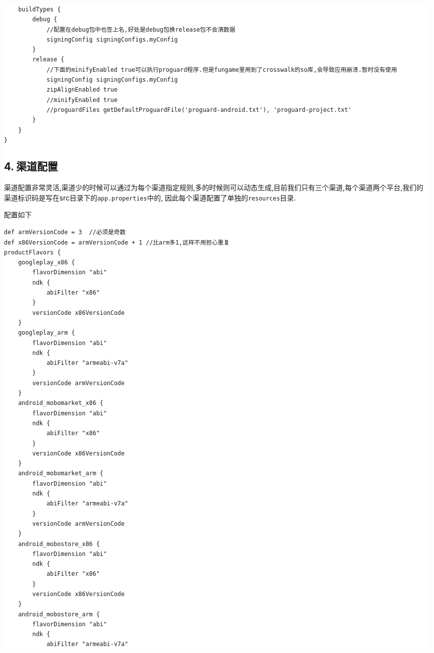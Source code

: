         buildTypes {
            debug {
                //配置在debug包中也签上名,好处是debug包换release包不会清数据
                signingConfig signingConfigs.myConfig 
            }
            release {
                //下面的minifyEnabled true可以执行proguard程序.但是fungame里用到了crosswalk的so库,会导致应用崩溃.暂时没有使用
                signingConfig signingConfigs.myConfig
                zipAlignEnabled true
                //minifyEnabled true
                //proguardFiles getDefaultProguardFile('proguard-android.txt'), 'proguard-project.txt'
            }
        }
    }


## 4. 渠道配置

渠道配置非常灵活,渠道少的时候可以通过为每个渠道指定规则,多的时候则可以动态生成,目前我们只有三个渠道,每个渠道两个平台,我们的渠道标识码是写在src目录下的`app.properties`中的, 因此每个渠道配置了单独的`resources`目录.
 
配置如下

    def armVersionCode = 3  //必须是奇数
    def x86VersionCode = armVersionCode + 1 //比arm多1,这样不用担心重复
    productFlavors {
        googleplay_x86 {
            flavorDimension "abi"
            ndk {
                abiFilter "x86"
            }
            versionCode x86VersionCode
        }
        googleplay_arm {
            flavorDimension "abi"
            ndk {
                abiFilter "armeabi-v7a"
            }
            versionCode armVersionCode
        }
        android_mobomarket_x86 {
            flavorDimension "abi"
            ndk {
                abiFilter "x86"
            }
            versionCode x86VersionCode
        }
        android_mobomarket_arm {
            flavorDimension "abi"
            ndk {
                abiFilter "armeabi-v7a"
            }
            versionCode armVersionCode
        }
        android_mobostore_x86 {
            flavorDimension "abi"
            ndk {
                abiFilter "x86"
            }
            versionCode x86VersionCode
        }
        android_mobostore_arm {
            flavorDimension "abi"
            ndk {
                abiFilter "armeabi-v7a"